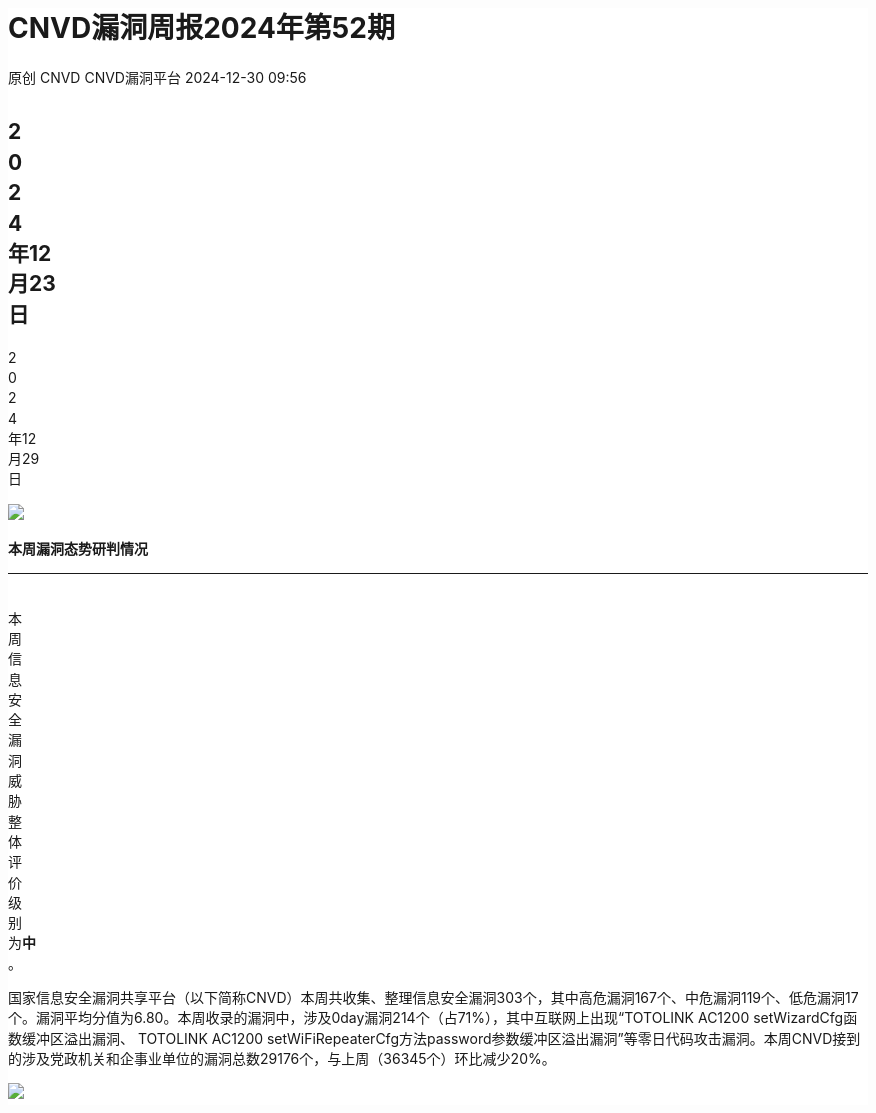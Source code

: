#  CNVD漏洞周报2024年第52期   
原创 CNVD  CNVD漏洞平台   2024-12-30 09:56  
  
2  
0  
2  
4  
年12  
月23  
日  
-  
2  
0  
2  
4  
年12  
月29  
日  
  
![](https://mmbiz.qpic.cn/mmbiz_jpg/pMINP9OQkbgJr2icsSWMt7iczrs9mBzqwA3aldfx2etwNRAwnXic5IJJBJv5SSbmmh9kZOvkL8ahR8kENATauAVhQ/640?wx_fmt=jpeg "")  
  
**本周漏洞态势研判情况**  
  
****  
        
本  
周  
信  
息  
安  
全  
漏  
洞  
威  
胁  
整  
体  
评  
价  
级  
别  
为**中**  
。  
  
  
  
  
  
国家信息安全漏洞共享平台（以下简称CNVD）本周共收集、整理信息安全漏洞303个，其中高危漏洞167个、中危漏洞119个、低危漏洞17个。漏洞平均分值为6.80。本周收录的漏洞中，涉及0day漏洞214个（占71%），其中互联网上出现“TOTOLINK AC1200 setWizardCfg函数缓冲区溢出漏洞、 TOTOLINK AC1200 setWiFiRepeaterCfg方法password参数缓冲区溢出漏洞”等零日代码攻击漏洞。本周CNVD接到的涉及党政机关和企事业单位的漏洞总数29176个，与上周（36345个）环比减少20%。  
  
![](https://mmbiz.qpic.cn/mmbiz_png/pMINP9OQkbjfOTgEJ8xpd152ZdSYmIB6hY5T9tNRlmpy3AK6rA3ACseU6Wo0QOeMJ43ow1XsveaQEBXic90DXug/640?wx_fmt=png&from=appmsg "")  
  
